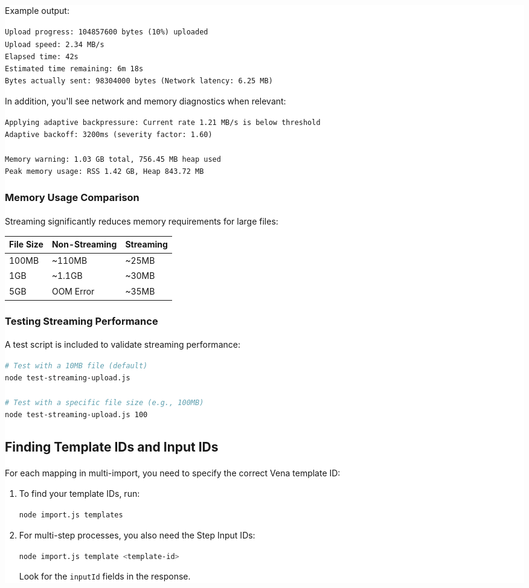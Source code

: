 Example output:
```
Upload progress: 104857600 bytes (10%) uploaded
Upload speed: 2.34 MB/s
Elapsed time: 42s
Estimated time remaining: 6m 18s
Bytes actually sent: 98304000 bytes (Network latency: 6.25 MB)
```

In addition, you'll see network and memory diagnostics when relevant:
```
Applying adaptive backpressure: Current rate 1.21 MB/s is below threshold
Adaptive backoff: 3200ms (severity factor: 1.60)

Memory warning: 1.03 GB total, 756.45 MB heap used
Peak memory usage: RSS 1.42 GB, Heap 843.72 MB
```

### Memory Usage Comparison

Streaming significantly reduces memory requirements for large files:

| File Size | Non-Streaming | Streaming   |
|-----------|---------------|-------------|
| 100MB     | ~110MB        | ~25MB       |
| 1GB       | ~1.1GB        | ~30MB       |
| 5GB       | OOM Error     | ~35MB       |

### Testing Streaming Performance

A test script is included to validate streaming performance:

```bash
# Test with a 10MB file (default)
node test-streaming-upload.js

# Test with a specific file size (e.g., 100MB)
node test-streaming-upload.js 100
```

## Finding Template IDs and Input IDs

For each mapping in multi-import, you need to specify the correct Vena template ID:

1. To find your template IDs, run:
   ```bash
   node import.js templates
   ```

2. For multi-step processes, you also need the Step Input IDs:
   ```bash
   node import.js template <template-id>
   ```
   Look for the `inputId` fields in the response.
